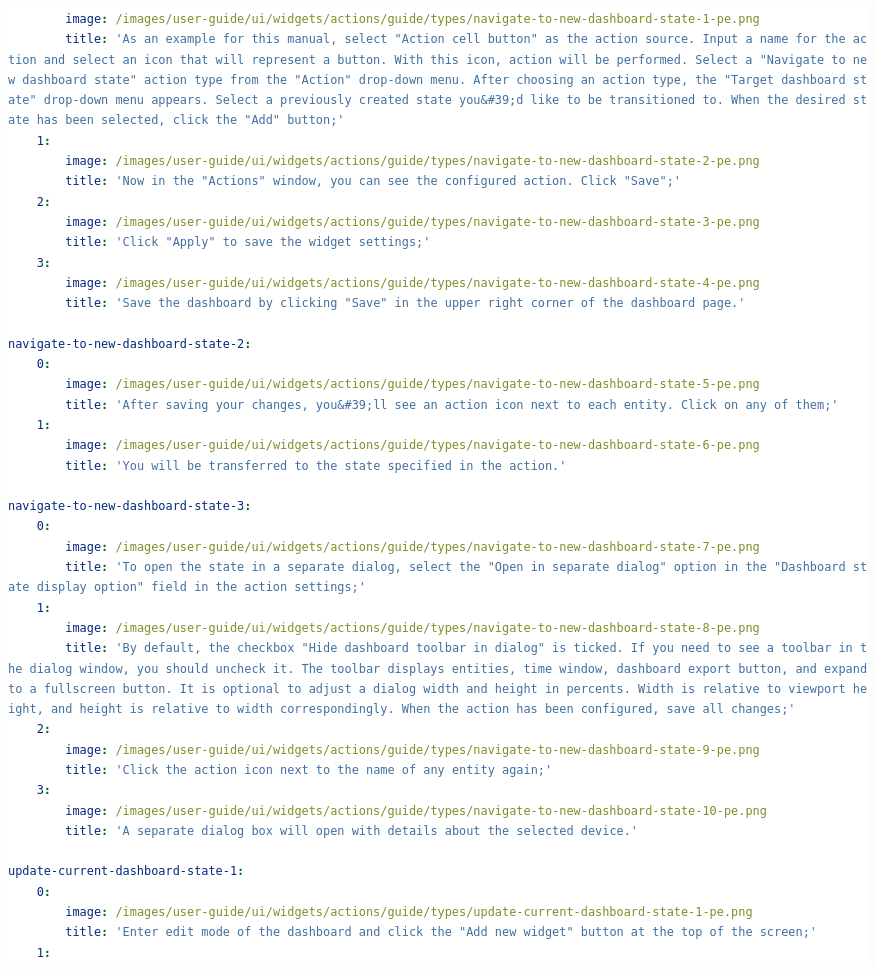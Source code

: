 ```yaml
        image: /images/user-guide/ui/widgets/actions/guide/types/navigate-to-new-dashboard-state-1-pe.png
        title: 'As an example for this manual, select "Action cell button" as the action source. Input a name for the action and select an icon that will represent a button. With this icon, action will be performed. Select a "Navigate to new dashboard state" action type from the "Action" drop-down menu. After choosing an action type, the "Target dashboard state" drop-down menu appears. Select a previously created state you&#39;d like to be transitioned to. When the desired state has been selected, click the "Add" button;'
    1:
        image: /images/user-guide/ui/widgets/actions/guide/types/navigate-to-new-dashboard-state-2-pe.png
        title: 'Now in the "Actions" window, you can see the configured action. Click "Save";'
    2:
        image: /images/user-guide/ui/widgets/actions/guide/types/navigate-to-new-dashboard-state-3-pe.png
        title: 'Click "Apply" to save the widget settings;'
    3:
        image: /images/user-guide/ui/widgets/actions/guide/types/navigate-to-new-dashboard-state-4-pe.png
        title: 'Save the dashboard by clicking "Save" in the upper right corner of the dashboard page.'
        
navigate-to-new-dashboard-state-2:
    0:
        image: /images/user-guide/ui/widgets/actions/guide/types/navigate-to-new-dashboard-state-5-pe.png
        title: 'After saving your changes, you&#39;ll see an action icon next to each entity. Click on any of them;'
    1:
        image: /images/user-guide/ui/widgets/actions/guide/types/navigate-to-new-dashboard-state-6-pe.png
        title: 'You will be transferred to the state specified in the action.'

navigate-to-new-dashboard-state-3:
    0:
        image: /images/user-guide/ui/widgets/actions/guide/types/navigate-to-new-dashboard-state-7-pe.png
        title: 'To open the state in a separate dialog, select the "Open in separate dialog" option in the "Dashboard state display option" field in the action settings;'
    1:
        image: /images/user-guide/ui/widgets/actions/guide/types/navigate-to-new-dashboard-state-8-pe.png
        title: 'By default, the checkbox "Hide dashboard toolbar in dialog" is ticked. If you need to see a toolbar in the dialog window, you should uncheck it. The toolbar displays entities, time window, dashboard export button, and expand to a fullscreen button. It is optional to adjust a dialog width and height in percents. Width is relative to viewport height, and height is relative to width correspondingly. When the action has been configured, save all changes;'
    2:
        image: /images/user-guide/ui/widgets/actions/guide/types/navigate-to-new-dashboard-state-9-pe.png
        title: 'Click the action icon next to the name of any entity again;'
    3:
        image: /images/user-guide/ui/widgets/actions/guide/types/navigate-to-new-dashboard-state-10-pe.png
        title: 'A separate dialog box will open with details about the selected device.'

update-current-dashboard-state-1:
    0:
        image: /images/user-guide/ui/widgets/actions/guide/types/update-current-dashboard-state-1-pe.png
        title: 'Enter edit mode of the dashboard and click the "Add new widget" button at the top of the screen;'
    1:
```